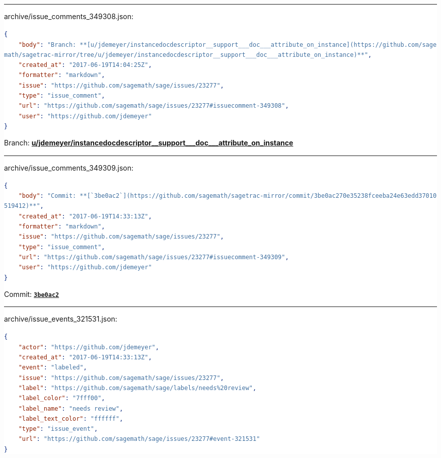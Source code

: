 

---

archive/issue_comments_349308.json:
```json
{
    "body": "Branch: **[u/jdemeyer/instancedocdescriptor__support___doc___attribute_on_instance](https://github.com/sagemath/sagetrac-mirror/tree/u/jdemeyer/instancedocdescriptor__support___doc___attribute_on_instance)**",
    "created_at": "2017-06-19T14:04:25Z",
    "formatter": "markdown",
    "issue": "https://github.com/sagemath/sage/issues/23277",
    "type": "issue_comment",
    "url": "https://github.com/sagemath/sage/issues/23277#issuecomment-349308",
    "user": "https://github.com/jdemeyer"
}
```

Branch: **[u/jdemeyer/instancedocdescriptor__support___doc___attribute_on_instance](https://github.com/sagemath/sagetrac-mirror/tree/u/jdemeyer/instancedocdescriptor__support___doc___attribute_on_instance)**



---

archive/issue_comments_349309.json:
```json
{
    "body": "Commit: **[`3be0ac2`](https://github.com/sagemath/sagetrac-mirror/commit/3be0ac270e35238fceeba24e63edd37010519412)**",
    "created_at": "2017-06-19T14:33:13Z",
    "formatter": "markdown",
    "issue": "https://github.com/sagemath/sage/issues/23277",
    "type": "issue_comment",
    "url": "https://github.com/sagemath/sage/issues/23277#issuecomment-349309",
    "user": "https://github.com/jdemeyer"
}
```

Commit: **[`3be0ac2`](https://github.com/sagemath/sagetrac-mirror/commit/3be0ac270e35238fceeba24e63edd37010519412)**



---

archive/issue_events_321531.json:
```json
{
    "actor": "https://github.com/jdemeyer",
    "created_at": "2017-06-19T14:33:13Z",
    "event": "labeled",
    "issue": "https://github.com/sagemath/sage/issues/23277",
    "label": "https://github.com/sagemath/sage/labels/needs%20review",
    "label_color": "7fff00",
    "label_name": "needs review",
    "label_text_color": "ffffff",
    "type": "issue_event",
    "url": "https://github.com/sagemath/sage/issues/23277#event-321531"
}
```

